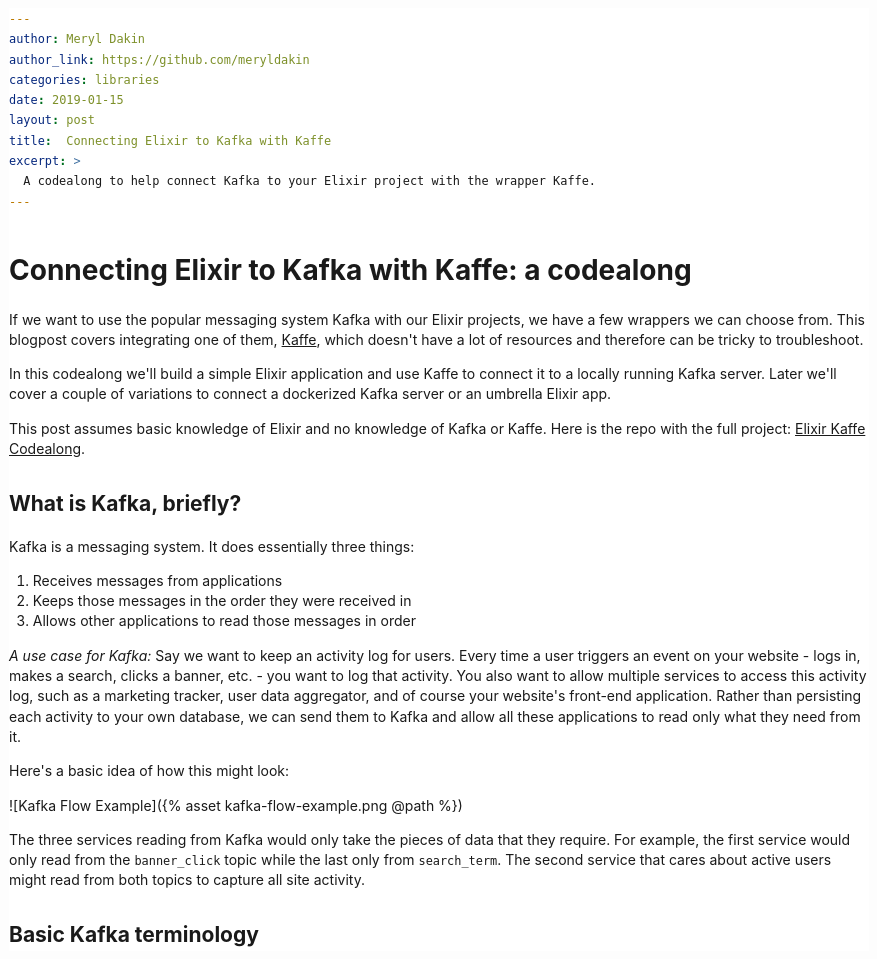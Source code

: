 ```yaml
---
author: Meryl Dakin
author_link: https://github.com/meryldakin
categories: libraries
date: 2019-01-15
layout: post
title:  Connecting Elixir to Kafka with Kaffe
excerpt: >
  A codealong to help connect Kafka to your Elixir project with the wrapper Kaffe.
---
```


# Connecting Elixir to Kafka with Kaffe: a codealong

If we want to use the popular messaging system Kafka with our Elixir projects, we have a few wrappers we can choose from. This blogpost covers integrating one of them, [Kaffe](https://github.com/spreedly/kaffe), which doesn't have a lot of resources and therefore can be tricky to troubleshoot.

In this codealong we'll build a simple Elixir application and use Kaffe to connect it to a locally running Kafka server. Later we'll cover a couple of variations to connect a dockerized Kafka server or an umbrella Elixir app.

This post assumes basic knowledge of Elixir and no knowledge of Kafka or Kaffe. Here is the repo with the full project: [Elixir Kaffe Codealong](https://github.com/elixirschool/elixir_kaffe_codealong).


## What is Kafka, briefly?
Kafka is a messaging system. It does essentially three things:
1. Receives messages from applications
2. Keeps those messages in the order they were received in
3. Allows other applications to read those messages in order

*A use case for Kafka:*
Say we want to keep an activity log for users. Every time a user triggers an event on your website - logs in, makes a search, clicks a banner, etc. - you want to log that activity. You also want to allow multiple services to access this activity log, such as a marketing tracker, user data aggregator, and of course your website's front-end application. Rather than persisting each activity to your own database, we can send them to Kafka and allow all these applications to read only what they need from it.

Here's a basic idea of how this might look:

![Kafka Flow Example]({% asset kafka-flow-example.png @path %})

The three services reading from Kafka would only take the pieces of data that they require. For example, the first service would only read from the `banner_click` topic while the last only from `search_term`. The second service that cares about active users might read from both topics to capture all site activity.

## Basic Kafka terminology
